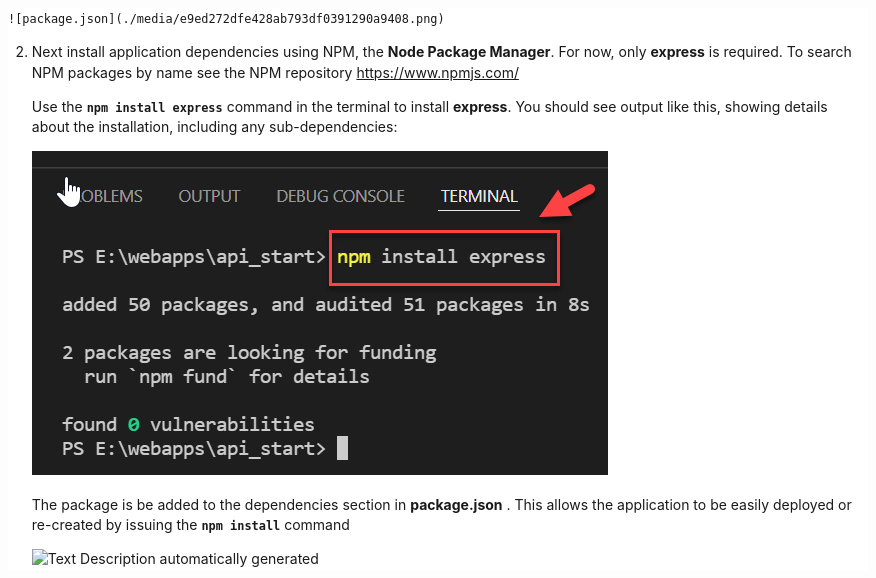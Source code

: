     ![package.json](./media/e9ed272dfe428ab793df0391290a9408.png)
    
2.  Next install application dependencies using NPM, the **Node Package
    Manager**. For now, only **express** is required. To search NPM packages by
    name see the NPM repository <https://www.npmjs.com/>

    Use the **```npm install express```** command in the terminal to install **express**. You
    should see output like this, showing details about the installation,
    including any sub-dependencies:

    ![npm install express](./media/a7579dfc92ee0a41cbd26ac7ddf08050.png)
    
    The package is be added to the dependencies section in **package.json** .
    This allows the application to be easily deployed or re-created by issuing the **```npm install```** command
    
    ![Text Description automatically
    generated](media/375bae4bbe754f335e0eb4b6fb5de85d.png)
